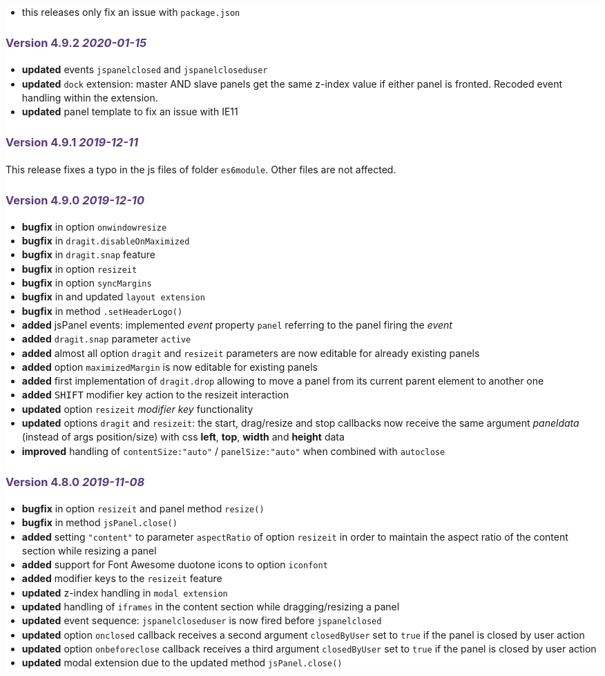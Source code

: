 + this releases only fix an issue with `package.json`

### <span style='color:#563D7C;'>Version 4.9.2 *2020-01-15*</span>

+ **updated** events `jspanelclosed` and `jspanelcloseduser`
+ **updated** `dock` extension: master AND slave panels get the same z-index value if either
panel is fronted. Recoded event handling within the extension.
+ **updated** panel template to fix an issue with IE11

### <span style='color:#563D7C;'>Version 4.9.1 *2019-12-11*</span>

This release fixes a typo in the js files of folder `es6module`. Other files are not affected.

### <span style='color:#563D7C;'>Version 4.9.0 *2019-12-10*</span>

+ **bugfix** in option `onwindowresize`
+ **bugfix** in `dragit.disableOnMaximized`
+ **bugfix** in `dragit.snap` feature
+ **bugfix** in option `resizeit`
+ **bugfix** in option `syncMargins`
+ **bugfix** in and updated `layout extension`
+ **bugfix** in method `.setHeaderLogo()`
+ **added** jsPanel events: implemented _event_ property `panel` referring to the panel firing the _event_
+ **added** `dragit.snap` parameter `active`
+ **added** almost all option `dragit` and `resizeit` parameters are now editable for already existing panels
+ **added** option `maximizedMargin` is now editable for existing panels
+ **added** first implementation of `dragit.drop` allowing to move a panel from its current parent element to another one
+ **added** <kbd>SHIFT</kbd> modifier key action to the resizeit interaction
+ **updated** option `resizeit` _modifier key_ functionality
+ **updated** options `dragit` and `resizeit`: the start, drag/resize and stop callbacks now receive the same
argument _paneldata_ (instead of args position/size) with css **left**, **top**, **width** and **height** data
+ **improved** handling of `contentSize:"auto"` / `panelSize:"auto"` when combined with `autoclose`

### <span style='color:#563D7C;'>Version 4.8.0 *2019-11-08*</span>

+ **bugfix** in option `resizeit` and panel method `resize()`
+ **bugfix** in method `jsPanel.close()`
+ **added** setting `"content"` to parameter `aspectRatio` of option `resizeit` in order to maintain
the aspect ratio of the content section while resizing a panel
+ **added** support for Font Awesome duotone icons to option `iconfont`
+ **added** modifier keys to the `resizeit` feature
+ **updated** z-index handling in `modal extension`
+ **updated** handling of `iframes` in the content section while dragging/resizing a panel
+ **updated** event sequence: `jspanelcloseduser` is now fired before `jspanelclosed`
+ **updated** option `onclosed` callback receives a second argument `closedByUser` set to `true` if the panel is closed by user action
+ **updated** option `onbeforeclose` callback receives a third argument `closedByUser` set to `true` if the panel is closed by user action
+ **updated** modal extension due to the updated method `jsPanel.close()`
